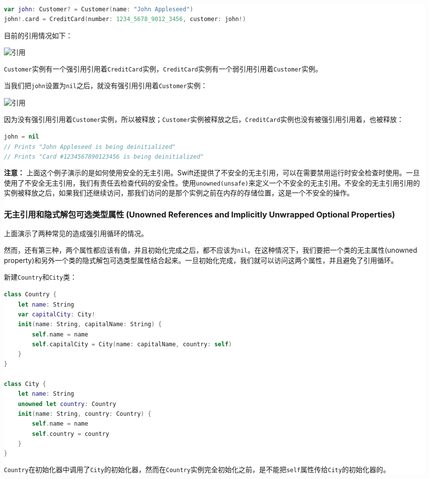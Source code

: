 ```swift
var john: Customer? = Customer(name: "John Appleseed")
john!.card = CreditCard(number: 1234_5678_9012_3456, customer: john!)
```

目前的引用情况如下：

![引用](http://upload-images.jianshu.io/upload_images/2057254-5aacf1ac16385d14.png?imageMogr2/auto-orient/strip%7CimageView2/2/w/1240)

`Customer`实例有一个强引用引用着`CreditCard`实例，`CreditCard`实例有一个弱引用引用着`Customer`实例。

当我们把`john`设置为`nil`之后，就没有强引用引用着`Customer`实例：

![引用](http://upload-images.jianshu.io/upload_images/2057254-22017316c22bde72.png?imageMogr2/auto-orient/strip%7CimageView2/2/w/1240)

因为没有强引用引用着`Customer`实例，所以被释放；`Customer`实例被释放之后，`CreditCard`实例也没有被强引用引用着，也被释放：

```swift
john = nil
// Prints "John Appleseed is being deinitialized"
// Prints "Card #1234567890123456 is being deinitialized"
```

**注意：** 上面这个例子演示的是如何使用安全的无主引用。Swift还提供了不安全的无主引用，可以在需要禁用运行时安全检查时使用。一旦使用了不安全无主引用，我们有责任去检查代码的安全性。使用`unowned(unsafe)`来定义一个不安全的无主引用。不安全的无主引用引用的实例被释放之后，如果我们还继续访问，那我们访问的是那个实例之前在内存的存储位置，这是一个不安全的操作。

### 无主引用和隐式解包可选类型属性 (Unowned References and Implicitly Unwrapped Optional Properties)

上面演示了两种常见的造成强引用循环的情况。

然而，还有第三种，两个属性都应该有值，并且初始化完成之后，都不应该为`nil`。在这种情况下，我们要把一个类的无主属性(unowned property)和另外一个类的隐式解包可选类型属性结合起来。一旦初始化完成，我们就可以访问这两个属性，并且避免了引用循环。

新建`Country`和`City`类：

```swift
class Country {
    let name: String
    var capitalCity: City!
    init(name: String, capitalName: String) {
        self.name = name
        self.capitalCity = City(name: capitalName, country: self)
    }
}
 
class City {
    let name: String
    unowned let country: Country
    init(name: String, country: Country) {
        self.name = name
        self.country = country
    }
}
```

`Country`在初始化器中调用了`City`的初始化器，然而在`Country`实例完全初始化之前，是不能把`self`属性传给`City`的初始化器的。
